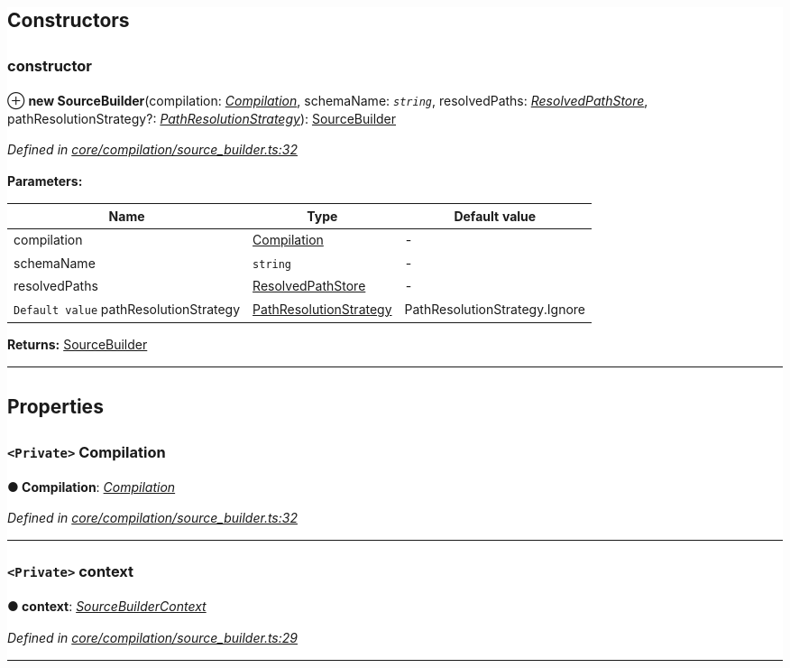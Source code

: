 
## Constructors

<a id="constructor"></a>

###  constructor

⊕ **new SourceBuilder**(compilation: *[Compilation](_core_compilation_.compilation.md)*, schemaName: *`string`*, resolvedPaths: *[ResolvedPathStore](_core_compilation_resolved_path_store_.resolvedpathstore.md)*, pathResolutionStrategy?: *[PathResolutionStrategy](../enums/_misc_constants_.pathresolutionstrategy.md)*): [SourceBuilder](_core_compilation_source_builder_.sourcebuilder.md)

*Defined in [core/compilation/source_builder.ts:32](https://github.com/krnik/vjs-validator/blob/6a6427a/src/core/compilation/source_builder.ts#L32)*

**Parameters:**

| Name | Type | Default value |
| ------ | ------ | ------ |
| compilation | [Compilation](_core_compilation_.compilation.md) | - |
| schemaName | `string` | - |
| resolvedPaths | [ResolvedPathStore](_core_compilation_resolved_path_store_.resolvedpathstore.md) | - |
| `Default value` pathResolutionStrategy | [PathResolutionStrategy](../enums/_misc_constants_.pathresolutionstrategy.md) |  PathResolutionStrategy.Ignore |

**Returns:** [SourceBuilder](_core_compilation_source_builder_.sourcebuilder.md)

___

## Properties

<a id="compilation"></a>

### `<Private>` Compilation

**● Compilation**: *[Compilation](_core_compilation_.compilation.md)*

*Defined in [core/compilation/source_builder.ts:32](https://github.com/krnik/vjs-validator/blob/6a6427a/src/core/compilation/source_builder.ts#L32)*

___
<a id="context"></a>

### `<Private>` context

**● context**: *[SourceBuilderContext](../interfaces/_core_compilation_interface_source_builder_context_interface_.sourcebuildercontext.md)*

*Defined in [core/compilation/source_builder.ts:29](https://github.com/krnik/vjs-validator/blob/6a6427a/src/core/compilation/source_builder.ts#L29)*

___
<a id="counter"></a>
